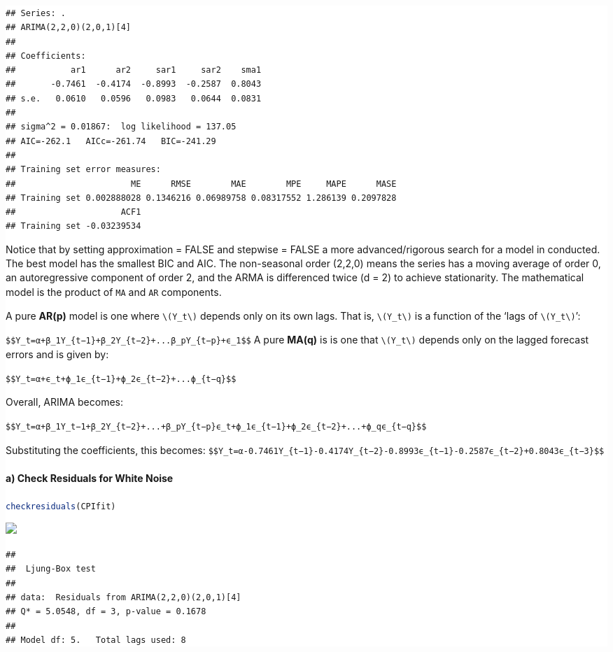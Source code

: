 ```
## Series: . 
## ARIMA(2,2,0)(2,0,1)[4] 
## 
## Coefficients:
##           ar1      ar2     sar1     sar2    sma1
##       -0.7461  -0.4174  -0.8993  -0.2587  0.8043
## s.e.   0.0610   0.0596   0.0983   0.0644  0.0831
## 
## sigma^2 = 0.01867:  log likelihood = 137.05
## AIC=-262.1   AICc=-261.74   BIC=-241.29
## 
## Training set error measures:
##                       ME      RMSE        MAE        MPE     MAPE      MASE
## Training set 0.002888028 0.1346216 0.06989758 0.08317552 1.286139 0.2097828
##                     ACF1
## Training set -0.03239534
```

Notice that by setting approximation = FALSE and stepwise = FALSE a more advanced/rigorous search for a model in conducted. The best model has the smallest BIC and AIC. The non-seasonal order (2,2,0) means the series has a moving average of order 0, an autoregressive component of order 2, and the ARMA is differenced twice (d = 2) to achieve stationarity. The mathematical model is the product of `MA` and `AR` components.

A pure **AR(p)** model is one where `\(Y_t\)` depends only on its own lags. That is, `\(Y_t\)` is a function of the ‘lags of `\(Y_t\)`’:

`$$Y_t=α+β_1Y_{t−1}+β_2Y_{t−2}+...β_pY_{t−p}+ϵ_1$$`
A pure **MA(q)** is is one that `\(Y_t\)` depends only on the lagged forecast errors and is given by:

`$$Y_t=α+ϵ_t+ϕ_1ϵ_{t−1}+ϕ_2ϵ_{t−2}+...ϕ_{t−q}$$`

Overall, ARIMA becomes:

`$$Y_t=α+β_1Y_t−1+β_2Y_{t−2}+...+β_pY_{t−p}ϵ_t+ϕ_1ϵ_{t−1}+ϕ_2ϵ_{t−2}+...+ϕ_qϵ_{t−q}$$`

Substituting the coefficients, this becomes:
`$$Y_t=α-0.7461Y_{t−1}-0.4174Y_{t−2}-0.8993ϵ_{t−1}-0.2587ϵ_{t−2}+0.8043ϵ_{t−3}$$`

#### a) Check Residuals for White Noise


```r
checkresiduals(CPIfit)
```

<img src="{{< blogdown/postref >}}index_files/figure-html/whitenoise-1.png" width="672" />

```
## 
## 	Ljung-Box test
## 
## data:  Residuals from ARIMA(2,2,0)(2,0,1)[4]
## Q* = 5.0548, df = 3, p-value = 0.1678
## 
## Model df: 5.   Total lags used: 8
```
